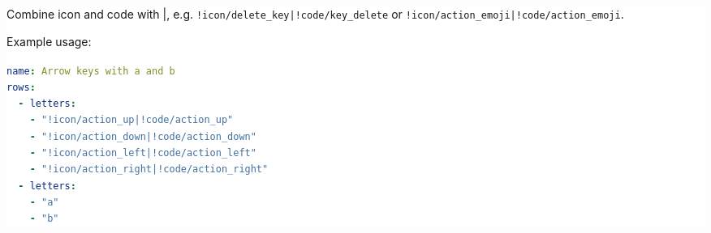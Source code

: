 
Combine icon and code with |, e.g. `!icon/delete_key|!code/key_delete` or `!icon/action_emoji|!code/action_emoji`.

Example usage:
```yaml
name: Arrow keys with a and b
rows:
  - letters:
    - "!icon/action_up|!code/action_up"
    - "!icon/action_down|!code/action_down"
    - "!icon/action_left|!code/action_left"
    - "!icon/action_right|!code/action_right"
  - letters:
    - "a"
    - "b"
```